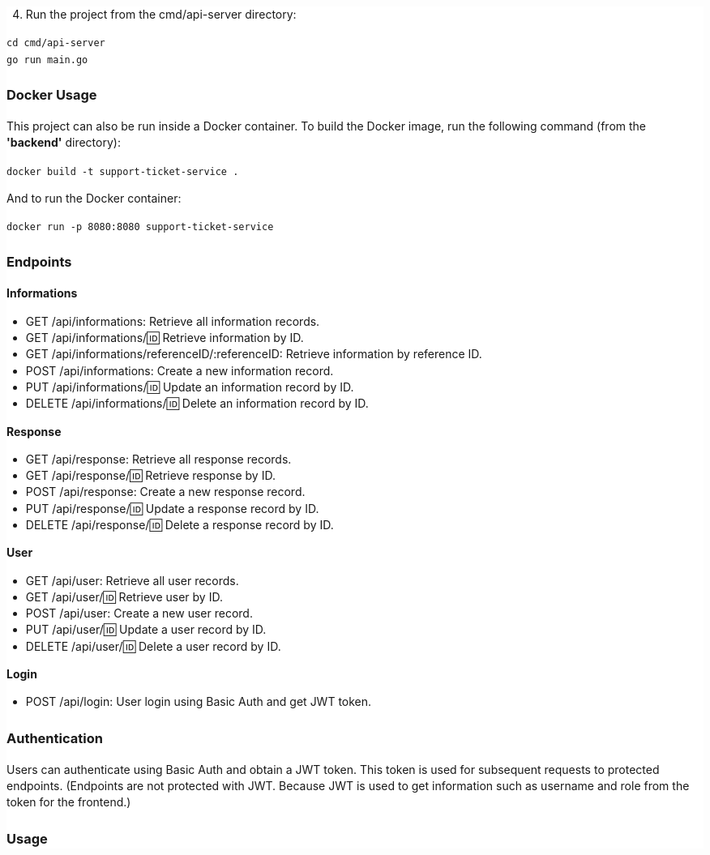 4. Run the project from the cmd/api-server directory:
```
cd cmd/api-server
go run main.go
```

### Docker Usage

This project can also be run inside a Docker container. To build the Docker image, run the following command (from the **'backend'** directory):

```
docker build -t support-ticket-service .
```

And to run the Docker container:

```
docker run -p 8080:8080 support-ticket-service
```

### Endpoints

**Informations**
- GET /api/informations: Retrieve all information records.
- GET /api/informations/:id: Retrieve information by ID.
- GET /api/informations/referenceID/:referenceID: Retrieve information by reference ID.
- POST /api/informations: Create a new information record.
- PUT /api/informations/:id: Update an information record by ID.
- DELETE /api/informations/:id: Delete an information record by ID.

**Response**
- GET /api/response: Retrieve all response records.
- GET /api/response/:id: Retrieve response by ID.
- POST /api/response: Create a new response record.
- PUT /api/response/:id: Update a response record by ID.
- DELETE /api/response/:id: Delete a response record by ID.

**User**
- GET /api/user: Retrieve all user records.
- GET /api/user/:id: Retrieve user by ID.
- POST /api/user: Create a new user record.
- PUT /api/user/:id: Update a user record by ID.
- DELETE /api/user/:id: Delete a user record by ID.

**Login**
- POST /api/login: User login using Basic Auth and get JWT token.

### Authentication

Users can authenticate using Basic Auth and obtain a JWT token. This token is used for subsequent requests to protected endpoints. (Endpoints are not protected with JWT. Because JWT is used to get information such as username and role from the token for the frontend.)

### Usage
